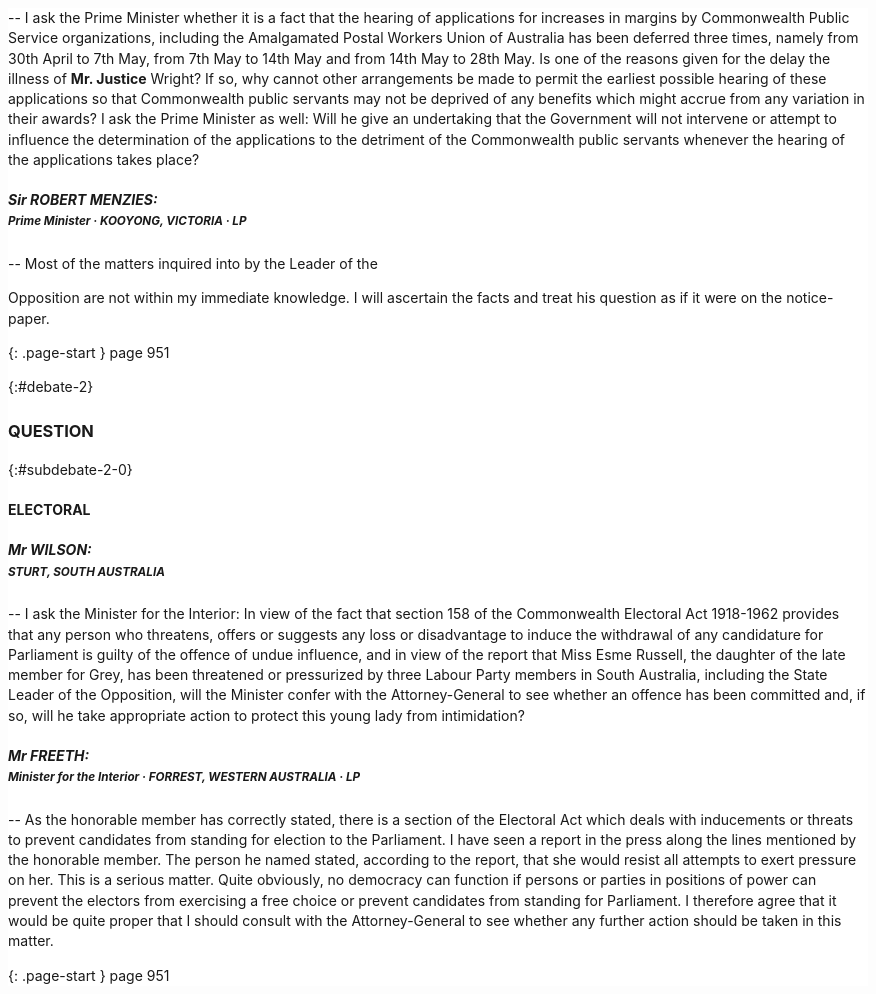 -- I ask the Prime Minister whether it is a fact that the hearing of applications for increases in margins by Commonwealth Public Service organizations, including the Amalgamated Postal Workers Union of Australia has been deferred three times, namely from 30th April to 7th May, from 7th May to 14th May and from 14th May to 28th May. Is one of the reasons given for the delay the illness of  **Mr. Justice**  Wright? If so, why cannot other arrangements be made to permit the earliest possible hearing of these applications so that Commonwealth public servants may not be deprived of any benefits which might accrue from any variation in their awards? I ask the Prime Minister as well: Will he give an undertaking that the Government will not intervene or attempt to influence the determination of the applications to the detriment of the Commonwealth public servants whenever the hearing of the applications takes place? 

##### Sir ROBERT MENZIES:<br><small class="text-muted">Prime Minister &middot; KOOYONG, VICTORIA &middot; LP</small>

-- Most of the matters inquired into by the Leader of the 

Opposition are not within my immediate knowledge. I will ascertain the facts and treat his question as if it were on the notice-paper. 

{: .page-start }
page 951

{:#debate-2}
### QUESTION

{:#subdebate-2-0}
#### ELECTORAL

##### Mr WILSON:<br><small class="text-muted">STURT, SOUTH AUSTRALIA</small>

-- I ask the Minister for the Interior: In view of the fact that section 158 of the Commonwealth Electoral Act 1918-1962 provides that any person who threatens, offers or suggests any loss or disadvantage to induce the withdrawal of any candidature for Parliament is guilty of the offence of undue influence, and in view of the report that Miss  Esme  Russell, the daughter of the late member for Grey, has been threatened or pressurized by three Labour Party members in South Australia, including the State Leader of the Opposition, will the Minister confer with the Attorney-General to see whether an offence has been committed and, if so, will he take appropriate action to protect this young lady from intimidation? 

##### Mr FREETH:<br><small class="text-muted">Minister for the Interior &middot; FORREST, WESTERN AUSTRALIA &middot; LP</small>

-- As the honorable member has correctly stated, there is a section of the Electoral Act which deals with inducements or threats to prevent candidates from standing for election to the Parliament. I have seen a report in the press along the lines mentioned by the honorable member. The person he named stated, according to the report, that she would resist all attempts to exert pressure on her. This is a serious matter. Quite obviously, no democracy can function if persons or parties in positions of power can prevent the electors from exercising a free choice or prevent candidates from standing for Parliament. I therefore agree that it would be quite proper that I should consult with the Attorney-General to see whether any further action should be taken in this matter. 

{: .page-start }
page 951
